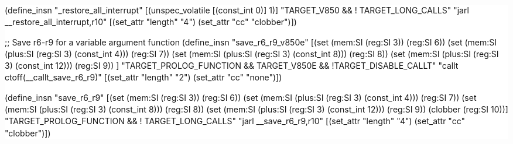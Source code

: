 (define_insn "_restore_all_interrupt"
  [(unspec_volatile [(const_int 0)] 1)]
  "TARGET_V850 && ! TARGET_LONG_CALLS"
  "jarl __restore_all_interrupt,r10"
  [(set_attr "length" "4")
   (set_attr "cc" "clobber")])

;; Save r6-r9 for a variable argument function
(define_insn "save_r6_r9_v850e"
  [(set (mem:SI (reg:SI 3)) (reg:SI 6))
   (set (mem:SI (plus:SI (reg:SI 3) (const_int 4))) (reg:SI 7))
   (set (mem:SI (plus:SI (reg:SI 3) (const_int 8))) (reg:SI 8))
   (set (mem:SI (plus:SI (reg:SI 3) (const_int 12))) (reg:SI 9))
  ]
  "TARGET_PROLOG_FUNCTION && TARGET_V850E && !TARGET_DISABLE_CALLT"
  "callt ctoff(__callt_save_r6_r9)"
  [(set_attr "length" "2")
   (set_attr "cc" "none")])

(define_insn "save_r6_r9"
  [(set (mem:SI (reg:SI 3)) (reg:SI 6))
   (set (mem:SI (plus:SI (reg:SI 3) (const_int 4))) (reg:SI 7))
   (set (mem:SI (plus:SI (reg:SI 3) (const_int 8))) (reg:SI 8))
   (set (mem:SI (plus:SI (reg:SI 3) (const_int 12))) (reg:SI 9))
   (clobber (reg:SI 10))]
  "TARGET_PROLOG_FUNCTION && ! TARGET_LONG_CALLS"
  "jarl __save_r6_r9,r10"
  [(set_attr "length" "4")
   (set_attr "cc" "clobber")])

